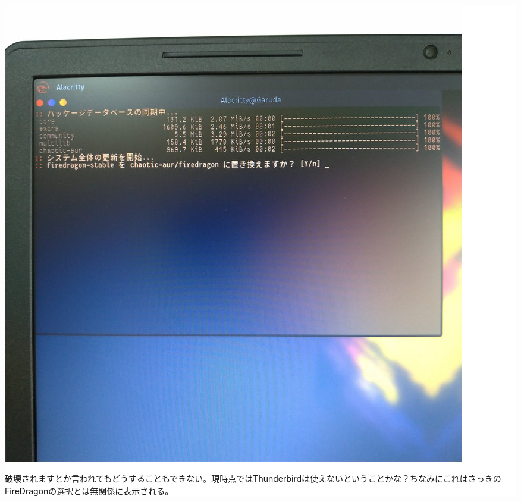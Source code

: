 ![rs-P_20210418_163553_vHDR_Auto](image/install/rs-P_20210418_163553_vHDR_Auto.jpg)

破壊されますとか言われてもどうすることもできない。現時点ではThunderbirdは使えないということかな？ちなみにこれはさっきのFireDragonの選択とは無関係に表示される。
